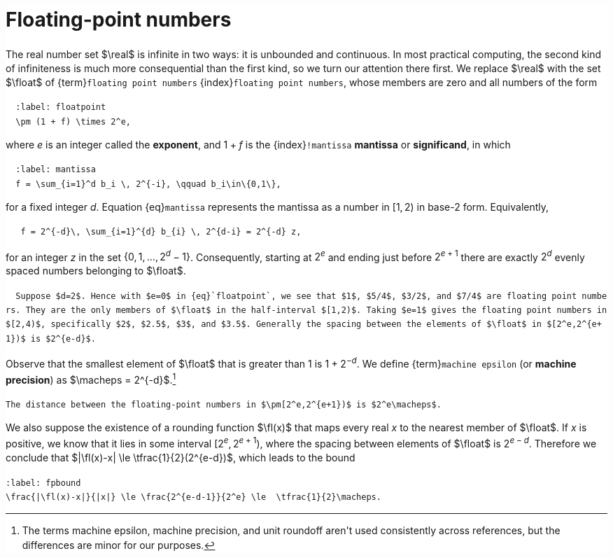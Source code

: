 # Floating-point numbers

The real number set $\real$ is infinite in two ways: it is unbounded and continuous. In most practical computing, the second kind of infiniteness is much more consequential than the first kind, so we turn our attention there first. We replace $\real$ with the set $\float$ of {term}`floating point numbers` {index}`floating point numbers`, whose members are zero and all numbers of the form

```{math}
  :label: floatpoint
  \pm (1 + f) \times 2^e,
```

```{index} see: significand; mantissa
```

where $e$ is an integer called the **exponent**, and $1+f$ is the {index}`!mantissa` **mantissa** or **significand**, in which

```{math}
  :label: mantissa
  f = \sum_{i=1}^d b_i \, 2^{-i}, \qquad b_i\in\{0,1\},
```

for a fixed integer $d$. Equation {eq}`mantissa` represents the mantissa as a number in $[1,2)$ in base-2 form. Equivalently,

```{math}
   f = 2^{-d}\, \sum_{i=1}^{d} b_{i} \, 2^{d-i} = 2^{-d} z,
```

for an integer $z$ in the set $\{0,1,\ldots,2^d-1\}$. Consequently, starting at $2^e$ and ending just before $2^{e+1}$ there are exactly $2^d$ evenly spaced numbers belonging to $\float$.

````{prf:example}
  Suppose $d=2$. Hence with $e=0$ in {eq}`floatpoint`, we see that $1$, $5/4$, $3/2$, and $7/4$ are floating point numbers. They are the only members of $\float$ in the half-interval $[1,2)$. Taking $e=1$ gives the floating point numbers in $[2,4)$, specifically $2$, $2.5$, $3$, and $3.5$. Generally the spacing between the elements of $\float$ in $[2^e,2^{e+1})$ is $2^{e-d}$.
````

```{index} see: unit roundoff; machine epsilon
```

Observe that the smallest element of $\float$ that is greater than 1 is $1+2^{-d}$. We define {term}`machine epsilon` (or **machine precision**) as $\macheps = 2^{-d}$.[^macheps]

[^macheps]: The terms machine epsilon, machine precision, and unit roundoff aren't used consistently across references, but the differences are minor for our purposes.

```{margin}
The distance between the floating-point numbers in $\pm[2^e,2^{e+1})$ is $2^e\macheps$.
```

We also suppose the existence of a rounding function $\fl(x)$ that maps every real $x$ to the nearest member of $\float$. If $x$ is positive, we know that it lies in some interval $[2^e,2^{e+1})$, where the spacing between elements of $\float$ is $2^{e-d}$. Therefore we conclude that $|\fl(x)-x| \le \tfrac{1}{2}(2^{e-d})$, which leads to the bound

```{math}
:label: fpbound
\frac{|\fl(x)-x|}{|x|} \le \frac{2^{e-d-1}}{2^e} \le  \tfrac{1}{2}\macheps.
```


[^denormalized]: Actually, there are some still-smaller **denormalized** numbers that have less precision, but we won't use that level of detail.